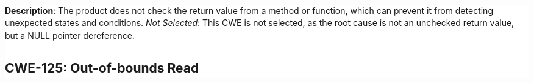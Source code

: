 **Description**:
The product does not check the return value from a method or function, which can prevent it from detecting unexpected states and conditions.
*Not Selected*: This CWE is not selected, as the root cause is not an unchecked return value, but a NULL pointer dereference.

## CWE-125: Out-of-bounds Read